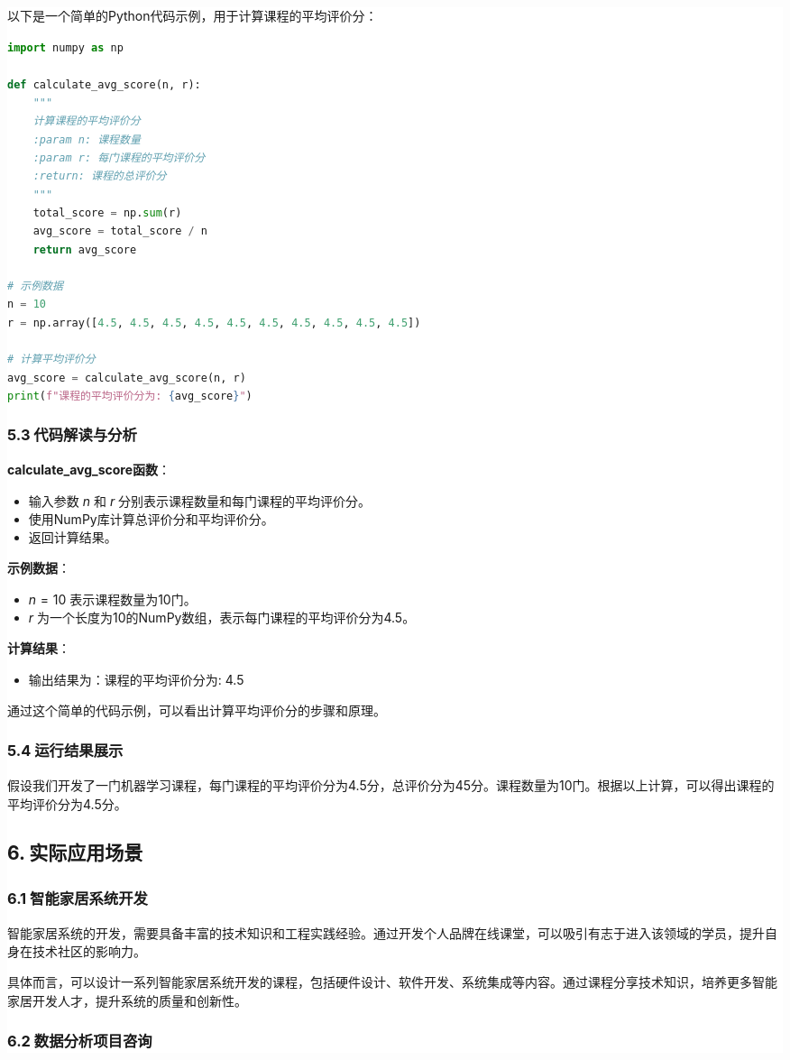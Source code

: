 以下是一个简单的Python代码示例，用于计算课程的平均评价分：

```python
import numpy as np

def calculate_avg_score(n, r):
    """
    计算课程的平均评价分
    :param n: 课程数量
    :param r: 每门课程的平均评价分
    :return: 课程的总评价分
    """
    total_score = np.sum(r)
    avg_score = total_score / n
    return avg_score

# 示例数据
n = 10
r = np.array([4.5, 4.5, 4.5, 4.5, 4.5, 4.5, 4.5, 4.5, 4.5, 4.5])

# 计算平均评价分
avg_score = calculate_avg_score(n, r)
print(f"课程的平均评价分为: {avg_score}")
```

### 5.3 代码解读与分析

**calculate_avg_score函数**：
- 输入参数 $n$ 和 $r$ 分别表示课程数量和每门课程的平均评价分。
- 使用NumPy库计算总评价分和平均评价分。
- 返回计算结果。

**示例数据**：
- $n=10$ 表示课程数量为10门。
- $r$ 为一个长度为10的NumPy数组，表示每门课程的平均评价分为4.5。

**计算结果**：
- 输出结果为：课程的平均评价分为: 4.5

通过这个简单的代码示例，可以看出计算平均评价分的步骤和原理。

### 5.4 运行结果展示

假设我们开发了一门机器学习课程，每门课程的平均评价分为4.5分，总评价分为45分。课程数量为10门。根据以上计算，可以得出课程的平均评价分为4.5分。

## 6. 实际应用场景

### 6.1 智能家居系统开发

智能家居系统的开发，需要具备丰富的技术知识和工程实践经验。通过开发个人品牌在线课堂，可以吸引有志于进入该领域的学员，提升自身在技术社区的影响力。

具体而言，可以设计一系列智能家居系统开发的课程，包括硬件设计、软件开发、系统集成等内容。通过课程分享技术知识，培养更多智能家居开发人才，提升系统的质量和创新性。

### 6.2 数据分析项目咨询
